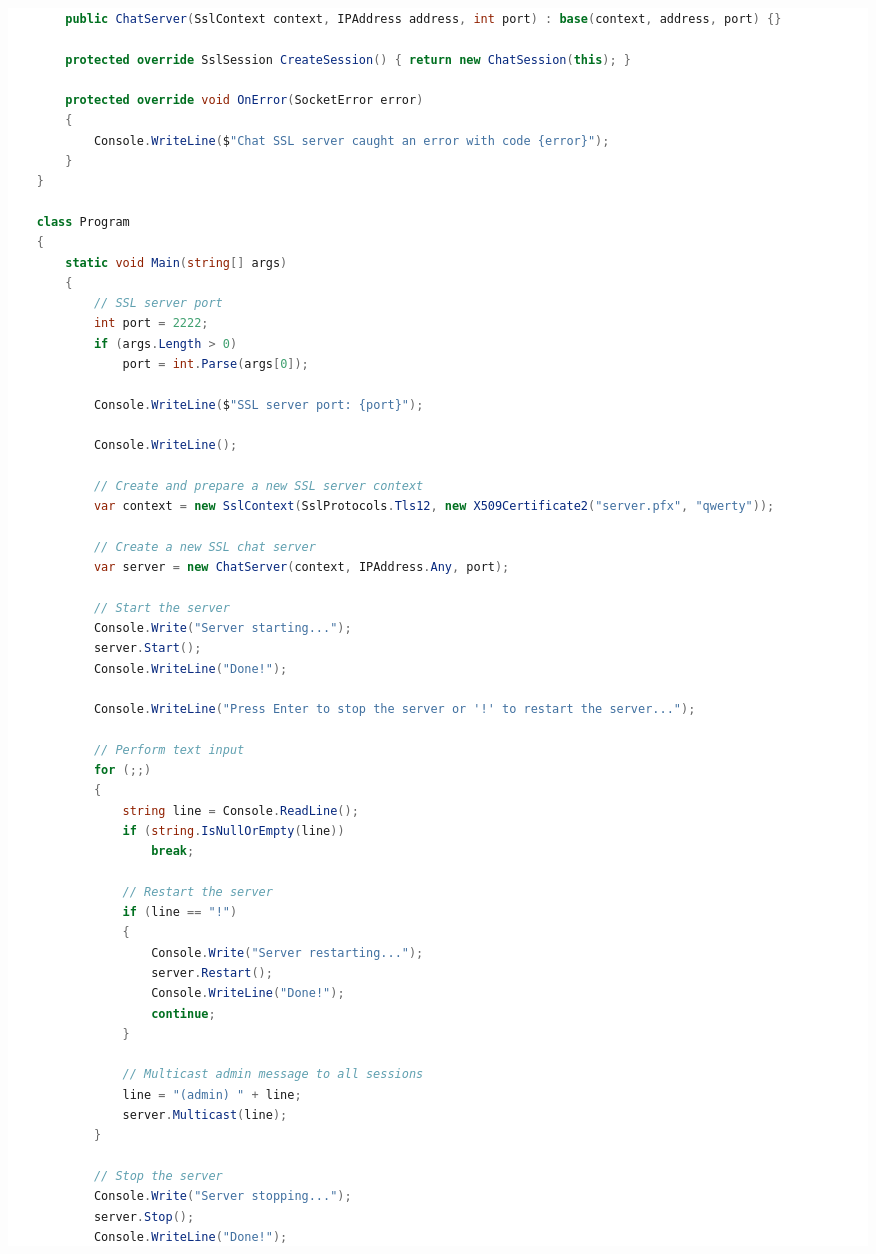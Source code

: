 ```c#
        public ChatServer(SslContext context, IPAddress address, int port) : base(context, address, port) {}

        protected override SslSession CreateSession() { return new ChatSession(this); }

        protected override void OnError(SocketError error)
        {
            Console.WriteLine($"Chat SSL server caught an error with code {error}");
        }
    }

    class Program
    {
        static void Main(string[] args)
        {
            // SSL server port
            int port = 2222;
            if (args.Length > 0)
                port = int.Parse(args[0]);

            Console.WriteLine($"SSL server port: {port}");

            Console.WriteLine();

            // Create and prepare a new SSL server context
            var context = new SslContext(SslProtocols.Tls12, new X509Certificate2("server.pfx", "qwerty"));

            // Create a new SSL chat server
            var server = new ChatServer(context, IPAddress.Any, port);

            // Start the server
            Console.Write("Server starting...");
            server.Start();
            Console.WriteLine("Done!");

            Console.WriteLine("Press Enter to stop the server or '!' to restart the server...");

            // Perform text input
            for (;;)
            {
                string line = Console.ReadLine();
                if (string.IsNullOrEmpty(line))
                    break;

                // Restart the server
                if (line == "!")
                {
                    Console.Write("Server restarting...");
                    server.Restart();
                    Console.WriteLine("Done!");
                    continue;
                }

                // Multicast admin message to all sessions
                line = "(admin) " + line;
                server.Multicast(line);
            }

            // Stop the server
            Console.Write("Server stopping...");
            server.Stop();
            Console.WriteLine("Done!");
```